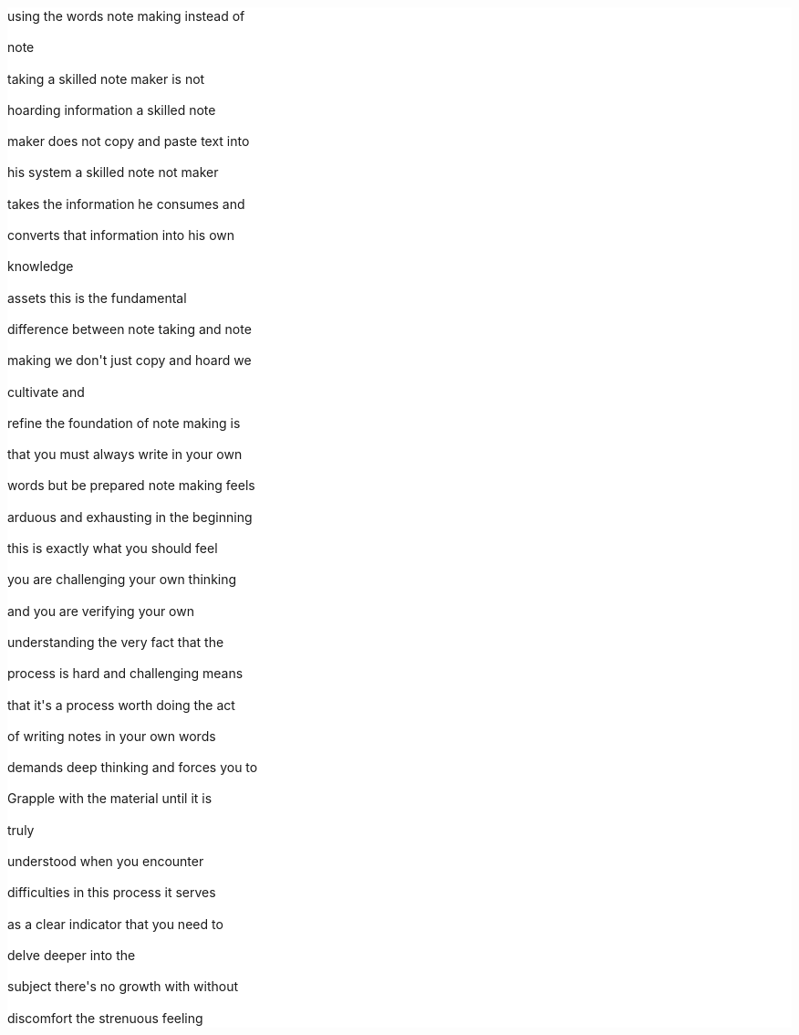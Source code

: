 using the words note making instead of

note

taking a skilled note maker is not

hoarding information a skilled note

maker does not copy and paste text into

his system a skilled note not maker

takes the information he consumes and

converts that information into his own

knowledge

assets this is the fundamental

difference between note taking and note

making we don't just copy and hoard we

cultivate and

refine the foundation of note making is

that you must always write in your own

words but be prepared note making feels

arduous and exhausting in the beginning

this is exactly what you should feel

you are challenging your own thinking

and you are verifying your own

understanding the very fact that the

process is hard and challenging means

that it's a process worth doing the act

of writing notes in your own words

demands deep thinking and forces you to

Grapple with the material until it is

truly

understood when you encounter

difficulties in this process it serves

as a clear indicator that you need to

delve deeper into the

subject there's no growth with without

discomfort the strenuous feeling
